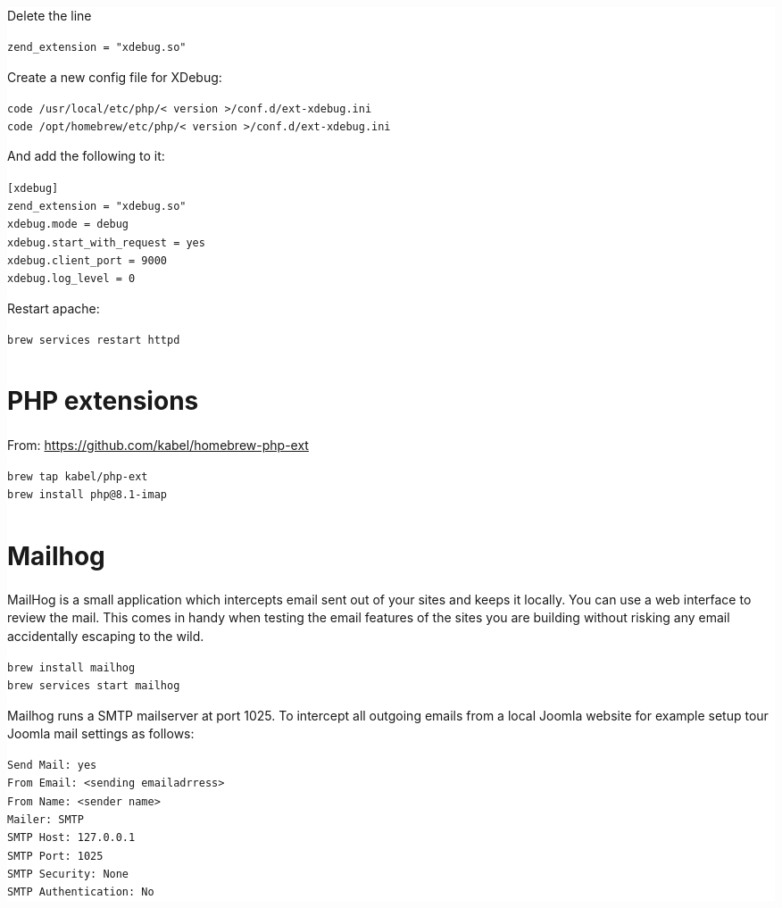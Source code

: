 Delete the line

```
zend_extension = "xdebug.so"
```

Create a new config file for XDebug:

```
code /usr/local/etc/php/< version >/conf.d/ext-xdebug.ini
code /opt/homebrew/etc/php/< version >/conf.d/ext-xdebug.ini
```

And add the following to it:

```
[xdebug]
zend_extension = "xdebug.so"
xdebug.mode = debug
xdebug.start_with_request = yes
xdebug.client_port = 9000
xdebug.log_level = 0
```

Restart apache:

```
brew services restart httpd
```


# PHP extensions

From: https://github.com/kabel/homebrew-php-ext

```
brew tap kabel/php-ext
brew install php@8.1-imap
```


# Mailhog

MailHog is a small application which intercepts email sent out of your sites and keeps it locally. You can use a web interface to review the mail. This comes in handy when testing the email features of the sites you are building without risking any email accidentally escaping to the wild.

```
brew install mailhog
brew services start mailhog
```

Mailhog runs a SMTP mailserver at port 1025. To intercept all outgoing emails from a local Joomla website for example setup tour Joomla mail settings as follows:

```
Send Mail: yes
From Email: <sending emailadrress>
From Name: <sender name>
Mailer: SMTP
SMTP Host: 127.0.0.1
SMTP Port: 1025
SMTP Security: None
SMTP Authentication: No
```

